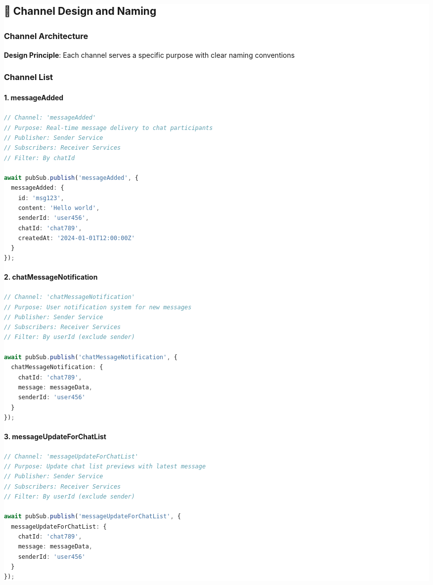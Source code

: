 ## 📡 Channel Design and Naming

### Channel Architecture

**Design Principle**: Each channel serves a specific purpose with clear naming conventions

### Channel List

#### 1. **messageAdded**
```typescript
// Channel: 'messageAdded'
// Purpose: Real-time message delivery to chat participants
// Publisher: Sender Service
// Subscribers: Receiver Services
// Filter: By chatId

await pubSub.publish('messageAdded', {
  messageAdded: {
    id: 'msg123',
    content: 'Hello world',
    senderId: 'user456',
    chatId: 'chat789',
    createdAt: '2024-01-01T12:00:00Z'
  }
});
```

#### 2. **chatMessageNotification**
```typescript
// Channel: 'chatMessageNotification'
// Purpose: User notification system for new messages
// Publisher: Sender Service
// Subscribers: Receiver Services
// Filter: By userId (exclude sender)

await pubSub.publish('chatMessageNotification', {
  chatMessageNotification: {
    chatId: 'chat789',
    message: messageData,
    senderId: 'user456'
  }
});
```

#### 3. **messageUpdateForChatList**
```typescript
// Channel: 'messageUpdateForChatList'
// Purpose: Update chat list previews with latest message
// Publisher: Sender Service
// Subscribers: Receiver Services
// Filter: By userId (exclude sender)

await pubSub.publish('messageUpdateForChatList', {
  messageUpdateForChatList: {
    chatId: 'chat789',
    message: messageData,
    senderId: 'user456'
  }
});
```
